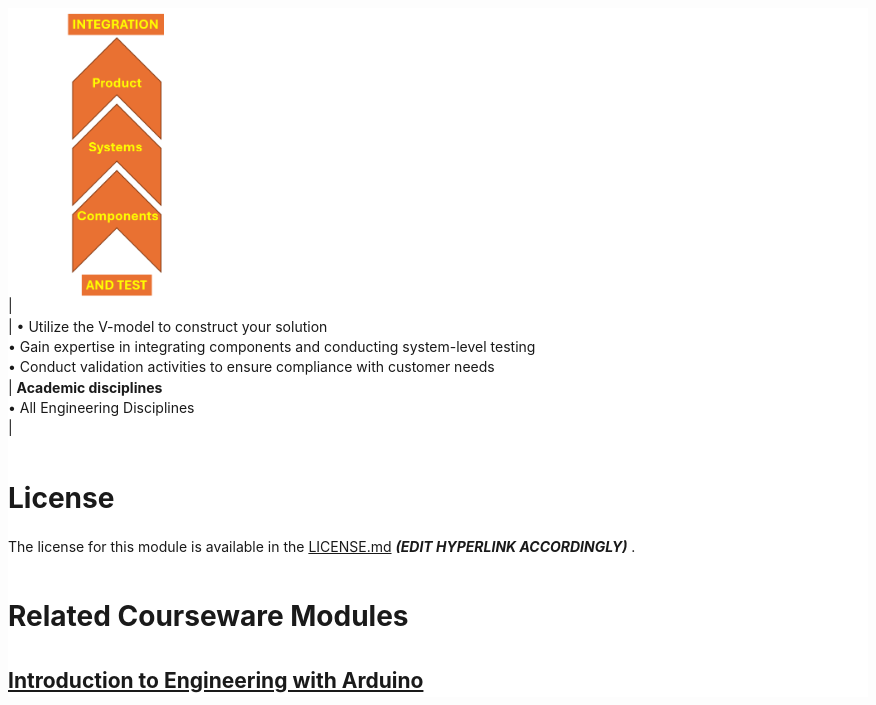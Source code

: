 | <img src="Images/Integration.png" width="200" alt="Integration.png"> <br>  | $\bullet$ Utilize the V\-model to construct your solution <br> $\bullet$ Gain expertise in integrating components and conducting system\-level testing <br> $\bullet$ Conduct validation activities to ensure compliance with customer needs <br>  | **Academic disciplines** <br> $\bullet$ All Engineering Disciplines <br>   |



# License

The license for this module is available in the [LICENSE.md](https://github.com/MathWorks-Teaching-Resources/REPO_NAME/blob/release/LICENSE.md)  ***(EDIT HYPERLINK ACCORDINGLY)*** .

# Related Courseware Modules
## [Introduction to Engineering with Arduino](https://www.mathworks.com/matlabcentral/fileexchange/156477-introduction-to-engineering-with-arduino)